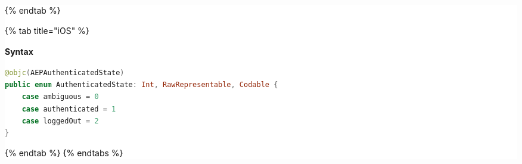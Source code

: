 {% endtab %}

{% tab title="iOS" %}

**Syntax**

```swift
@objc(AEPAuthenticatedState)
public enum AuthenticatedState: Int, RawRepresentable, Codable {
    case ambiguous = 0
    case authenticated = 1
    case loggedOut = 2
}
```

{% endtab %}
{% endtabs %}

